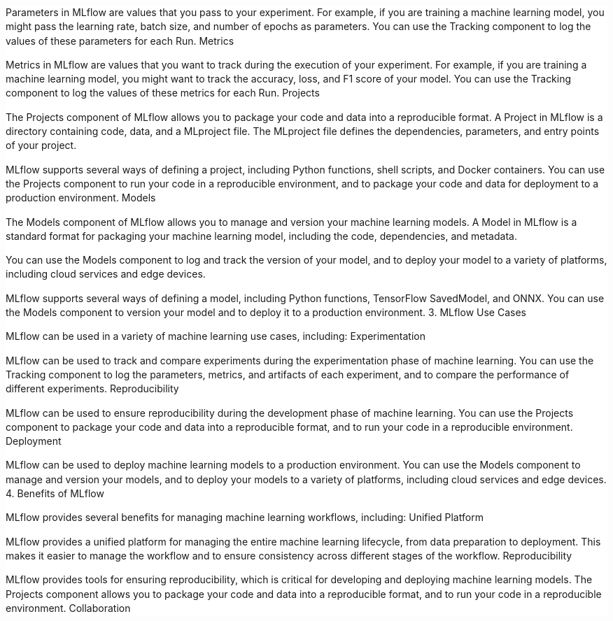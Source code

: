 Parameters in MLflow are values that you pass to your experiment. For example, if you are training a machine learning model, you might pass the learning rate, batch size, and number of epochs as parameters. You can use the Tracking component to log the values of these parameters for each Run.
Metrics

Metrics in MLflow are values that you want to track during the execution of your experiment. For example, if you are training a machine learning model, you might want to track the accuracy, loss, and F1 score of your model. You can use the Tracking component to log the values of these metrics for each Run.
Projects

The Projects component of MLflow allows you to package your code and data into a reproducible format. A Project in MLflow is a directory containing code, data, and a MLproject file. The MLproject file defines the dependencies, parameters, and entry points of your project.

MLflow supports several ways of defining a project, including Python functions, shell scripts, and Docker containers. You can use the Projects component to run your code in a reproducible environment, and to package your code and data for deployment to a production environment.
Models

The Models component of MLflow allows you to manage and version your machine learning models. A Model in MLflow is a standard format for packaging your machine learning model, including the code, dependencies, and metadata.

You can use the Models component to log and track the version of your model, and to deploy your model to a variety of platforms, including cloud services and edge devices.

MLflow supports several ways of defining a model, including Python functions, TensorFlow SavedModel, and ONNX. You can use the Models component to version your model and to deploy it to a production environment. 3. MLflow Use Cases

MLflow can be used in a variety of machine learning use cases, including:
Experimentation

MLflow can be used to track and compare experiments during the experimentation phase of machine learning. You can use the Tracking component to log the parameters, metrics, and artifacts of each experiment, and to compare the performance of different experiments.
Reproducibility

MLflow can be used to ensure reproducibility during the development phase of machine learning. You can use the Projects component to package your code and data into a reproducible format, and to run your code in a reproducible environment.
Deployment

MLflow can be used to deploy machine learning models to a production environment. You can use the Models component to manage and version your models, and to deploy your models to a variety of platforms, including cloud services and edge devices. 4. Benefits of MLflow

MLflow provides several benefits for managing machine learning workflows, including:
Unified Platform

MLflow provides a unified platform for managing the entire machine learning lifecycle, from data preparation to deployment. This makes it easier to manage the workflow and to ensure consistency across different stages of the workflow.
Reproducibility

MLflow provides tools for ensuring reproducibility, which is critical for developing and deploying machine learning models. The Projects component allows you to package your code and data into a reproducible format, and to run your code in a reproducible environment.
Collaboration
